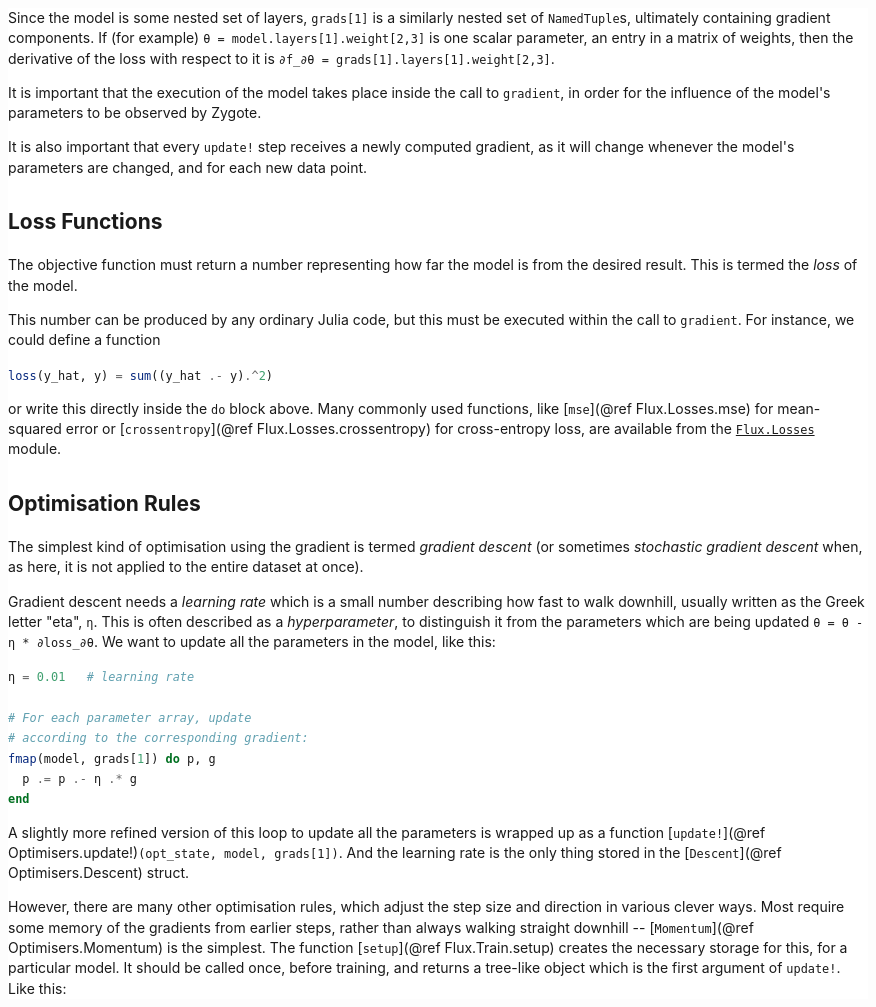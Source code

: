 Since the model is some nested set of layers, `grads[1]` is a similarly nested set of
`NamedTuple`s, ultimately containing gradient components. If (for example) 
`θ = model.layers[1].weight[2,3]` is one scalar parameter, an entry in a matrix of weights,
then the derivative of the loss with respect to it is `∂f_∂θ = grads[1].layers[1].weight[2,3]`.

It is important that the execution of the model takes place inside the call to `gradient`,
in order for the influence of the model's parameters to be observed by Zygote.

It is also important that every `update!` step receives a newly computed gradient,
as it will change whenever the model's parameters are changed, and for each new data point.


## Loss Functions

The objective function must return a number representing how far the model is from
the desired result. This is termed the *loss* of the model.

This number can be produced by any ordinary Julia code, but this must be executed
within the call to `gradient`. For instance, we could define a function
```julia
loss(y_hat, y) = sum((y_hat .- y).^2)
```
or write this directly inside the `do` block above. Many commonly used functions,
like [`mse`](@ref Flux.Losses.mse) for mean-squared error or [`crossentropy`](@ref Flux.Losses.crossentropy) for cross-entropy loss,
are available from the [`Flux.Losses`](../../reference/models/losses.md) module.


## Optimisation Rules

The simplest kind of optimisation using the gradient is termed *gradient descent*
(or sometimes *stochastic gradient descent* when, as here, it is not applied to the entire dataset at once).

Gradient descent needs a *learning rate* which is a small number describing how fast to walk downhill,
usually written as the Greek letter "eta", `η`. This is often described as a *hyperparameter*,
to distinguish it from the parameters which are being updated `θ = θ - η * ∂loss_∂θ`.
We want to update all the parameters in the model, like this:

```julia
η = 0.01   # learning rate

# For each parameter array, update
# according to the corresponding gradient:
fmap(model, grads[1]) do p, g
  p .= p .- η .* g
end
```

A slightly more refined version of this loop to update all the parameters is wrapped up as a function [`update!`](@ref Optimisers.update!)`(opt_state, model, grads[1])`.
And the learning rate is the only thing stored in the [`Descent`](@ref Optimisers.Descent) struct.

However, there are many other optimisation rules, which adjust the step size and
direction in various clever ways.
Most require some memory of the gradients from earlier steps, rather than always
walking straight downhill -- [`Momentum`](@ref Optimisers.Momentum) is the simplest.
The function [`setup`](@ref Flux.Train.setup) creates the necessary storage for this, for a particular model.
It should be called once, before training, and returns a tree-like object which is the
first argument of `update!`. Like this:
